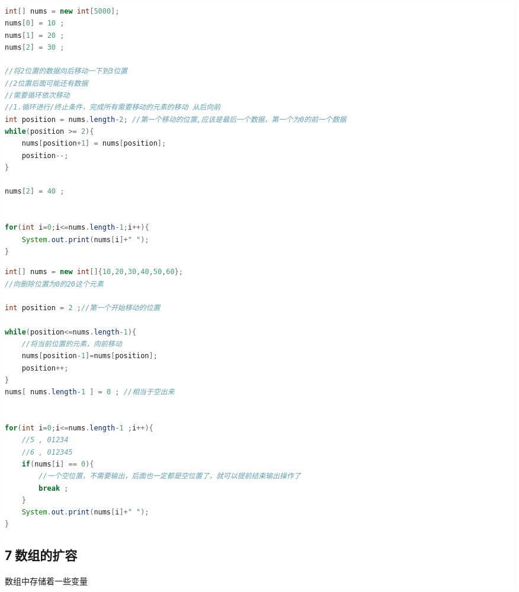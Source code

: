 ```java
int[] nums = new int[5000];
nums[0] = 10 ;
nums[1] = 20 ;
nums[2] = 30 ;

//将2位置的数据向后移动一下到3位置
//2位置后面可能还有数据
//需要循环依次移动
//1.循环进行/终止条件，完成所有需要移动的元素的移动 从后向前
int position = nums.length-2; //第一个移动的位置,应该是最后一个数据，第一个为0的前一个数据
while(position >= 2){
    nums[position+1] = nums[position];
    position--;
}

nums[2] = 40 ;


for(int i=0;i<=nums.length-1;i++){
    System.out.print(nums[i]+" ");
}
```

```java
int[] nums = new int[]{10,20,30,40,50,60};
//向删除位置为0的20这个元素

int position = 2 ;//第一个开始移动的位置

while(position<=nums.length-1){
    //将当前位置的元素，向前移动
    nums[position-1]=nums[position];
    position++;
}
nums[ nums.length-1 ] = 0 ; //相当于空出来


for(int i=0;i<=nums.length-1 ;i++){
    //5 , 01234
    //6 , 012345
    if(nums[i] == 0){
        //一个空位置，不需要输出，后面也一定都是空位置了，就可以提前结束输出操作了
        break ;
    }
    System.out.print(nums[i]+" ");
}
```

## 7 数组的扩容

数组中存储着一些变量
